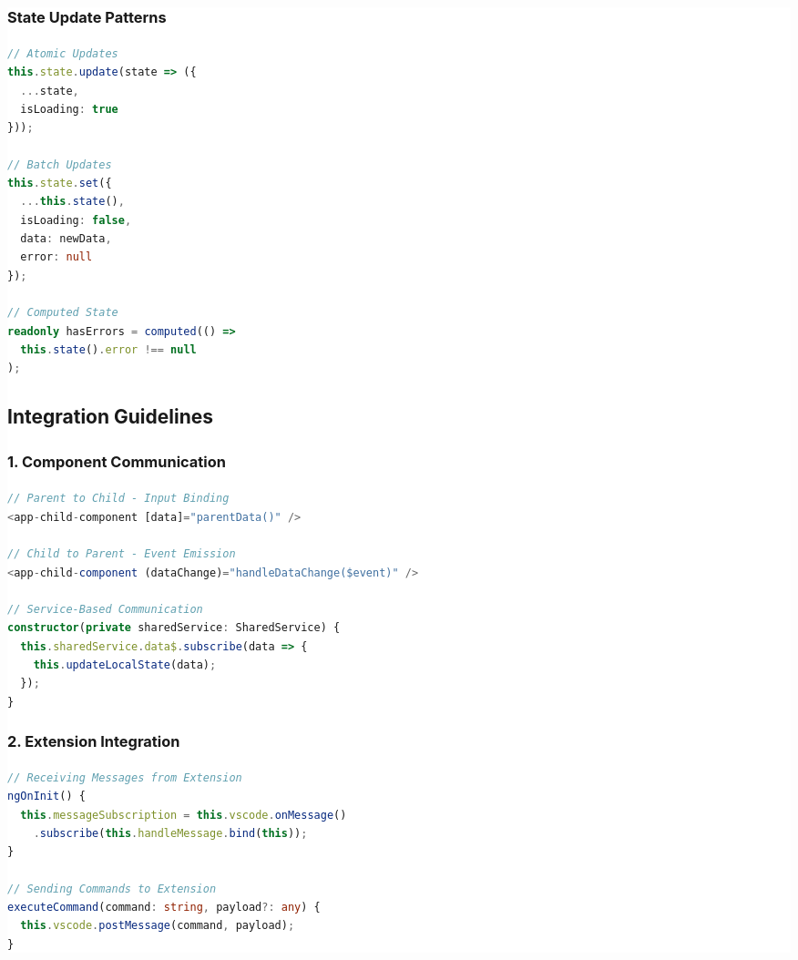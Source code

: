 ### State Update Patterns

```typescript
// Atomic Updates
this.state.update(state => ({
  ...state,
  isLoading: true
}));

// Batch Updates
this.state.set({
  ...this.state(),
  isLoading: false,
  data: newData,
  error: null
});

// Computed State
readonly hasErrors = computed(() => 
  this.state().error !== null
);
```

## Integration Guidelines

### 1. Component Communication

```typescript
// Parent to Child - Input Binding
<app-child-component [data]="parentData()" />

// Child to Parent - Event Emission
<app-child-component (dataChange)="handleDataChange($event)" />

// Service-Based Communication
constructor(private sharedService: SharedService) {
  this.sharedService.data$.subscribe(data => {
    this.updateLocalState(data);
  });
}
```

### 2. Extension Integration

```typescript
// Receiving Messages from Extension
ngOnInit() {
  this.messageSubscription = this.vscode.onMessage()
    .subscribe(this.handleMessage.bind(this));
}

// Sending Commands to Extension
executeCommand(command: string, payload?: any) {
  this.vscode.postMessage(command, payload);
}
```
